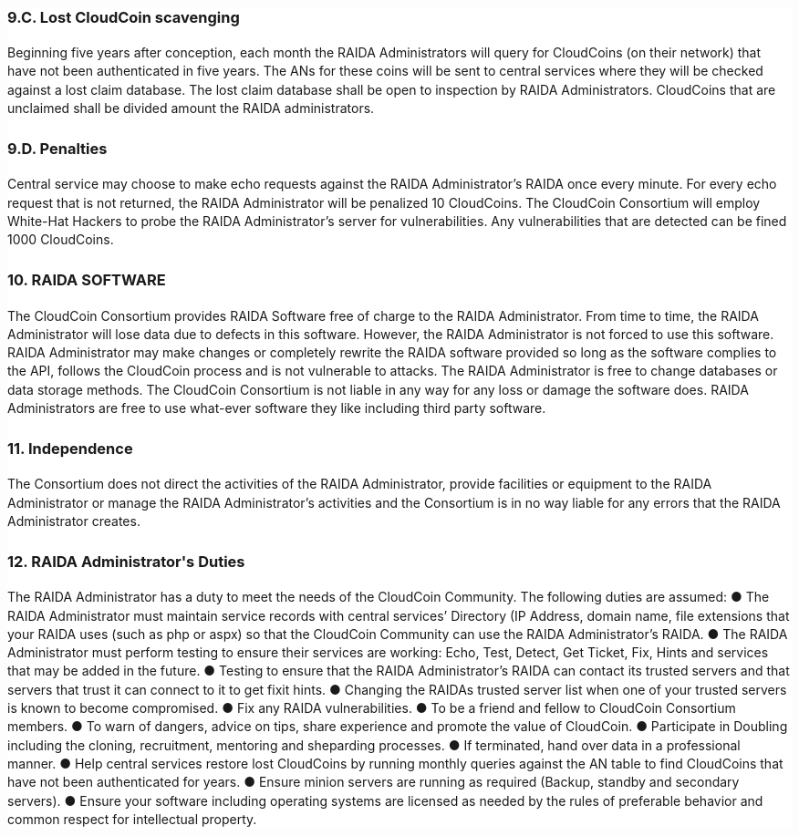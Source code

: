### 9.C. Lost CloudCoin scavenging
Beginning five years after conception, each month the RAIDA Administrators will query for CloudCoins (on their network) that have not been authenticated in five years. The ANs for these coins will be sent to central services where they will be checked against a lost claim database. The lost claim database shall be open to inspection by RAIDA Administrators. CloudCoins that are unclaimed shall be divided amount the RAIDA administrators.

### 9.D. Penalties
Central service may choose to make echo requests against the RAIDA Administrator’s RAIDA once every
minute. For every echo request that is not returned, the RAIDA Administrator will be penalized 10 CloudCoins. The CloudCoin Consortium will employ White-Hat Hackers to probe the RAIDA Administrator’s server for vulnerabilities. Any vulnerabilities that are detected can be fined 1000 CloudCoins.

### 10. RAIDA SOFTWARE
The CloudCoin Consortium provides RAIDA Software free of charge to the RAIDA Administrator. From time to time, the RAIDA Administrator will lose data due to defects in this software. However, the RAIDA Administrator is not forced to use this software. RAIDA Administrator may make changes or completely rewrite the RAIDA software provided so long as the software complies to the API, follows the CloudCoin process and is not vulnerable to attacks. The RAIDA Administrator is free to change databases or data storage methods. The CloudCoin Consortium is not liable in any way for any loss or damage the software does. RAIDA Administrators are free to use what-ever software they like including third party software.

### 11. Independence
The Consortium does not direct the activities of the RAIDA Administrator, provide facilities or equipment to the RAIDA Administrator or manage the RAIDA Administrator’s activities and the Consortium is in no way liable for any errors that the RAIDA Administrator creates.

### 12. RAIDA Administrator's Duties
The RAIDA Administrator has a duty to meet the needs of the CloudCoin Community. The following duties are assumed:
● The RAIDA Administrator must maintain service records with central services’ Directory (IP Address,
domain name, file extensions that your RAIDA uses (such as php or aspx) so that the CloudCoin
Community can use the RAIDA Administrator’s RAIDA.
● The RAIDA Administrator must perform testing to ensure their services are working: Echo, Test, Detect, Get Ticket, Fix, Hints and services that may be added in the future.
● Testing to ensure that the RAIDA Administrator’s RAIDA can contact its trusted servers and that servers that trust it can connect to it to get fixit hints.
● Changing the RAIDAs trusted server list when one of your trusted servers is known to become
compromised.
● Fix any RAIDA vulnerabilities.
● To be a friend and fellow to CloudCoin Consortium members.
● To warn of dangers, advice on tips, share experience and promote the value of CloudCoin.
● Participate in Doubling including the cloning, recruitment, mentoring and sheparding processes.
● If terminated, hand over data in a professional manner.
● Help central services restore lost CloudCoins by running monthly queries against the AN table to find CloudCoins that have not been authenticated for years.
● Ensure minion servers are running as required (Backup, standby and secondary servers).
● Ensure your software including operating systems are licensed as needed by the rules of preferable
behavior and common respect for intellectual property.
